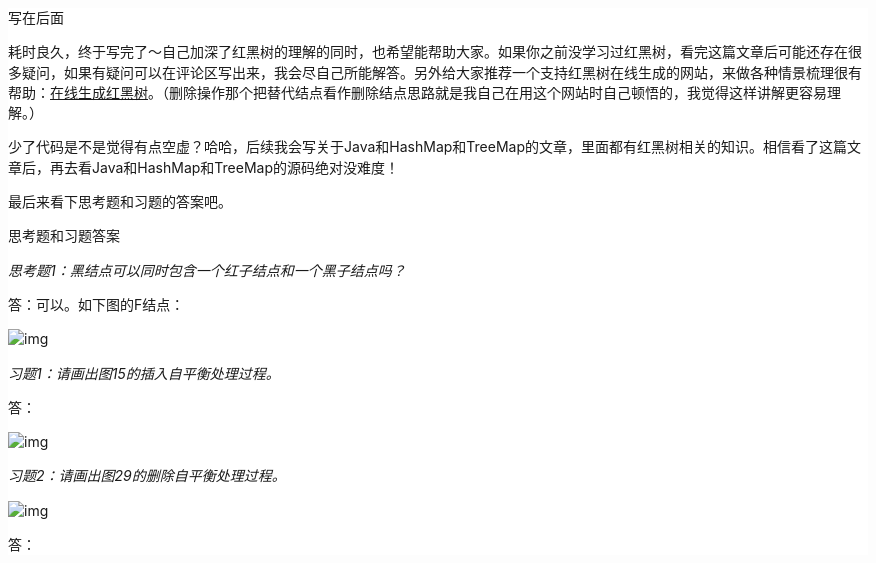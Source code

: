 写在后面

耗时良久，终于写完了～自己加深了红黑树的理解的同时，也希望能帮助大家。如果你之前没学习过红黑树，看完这篇文章后可能还存在很多疑问，如果有疑问可以在评论区写出来，我会尽自己所能解答。另外给大家推荐一个支持红黑树在线生成的网站，来做各种情景梳理很有帮助：[在线生成红黑树](https://links.jianshu.com/go?to=https%3A%2F%2Fsandbox.runjs.cn%2Fshow%2F2nngvn8w)。（删除操作那个把替代结点看作删除结点思路就是我自己在用这个网站时自己顿悟的，我觉得这样讲解更容易理解。）

少了代码是不是觉得有点空虚？哈哈，后续我会写关于Java和HashMap和TreeMap的文章，里面都有红黑树相关的知识。相信看了这篇文章后，再去看Java和HashMap和TreeMap的源码绝对没难度！

最后来看下思考题和习题的答案吧。

思考题和习题答案

*思考题1：黑结点可以同时包含一个红子结点和一个黑子结点吗？*

答：可以。如下图的F结点：

![img](https://typoralim.oss-cn-beijing.aliyuncs.com/img/20210517173646.png)

*习题1：请画出图15的插入自平衡处理过程。*

答：

![img](https://typoralim.oss-cn-beijing.aliyuncs.com/img/20210517173648.png)

*习题2：请画出图29的删除自平衡处理过程。*

![img](https://typoralim.oss-cn-beijing.aliyuncs.com/img/20210517173650.png)

答：